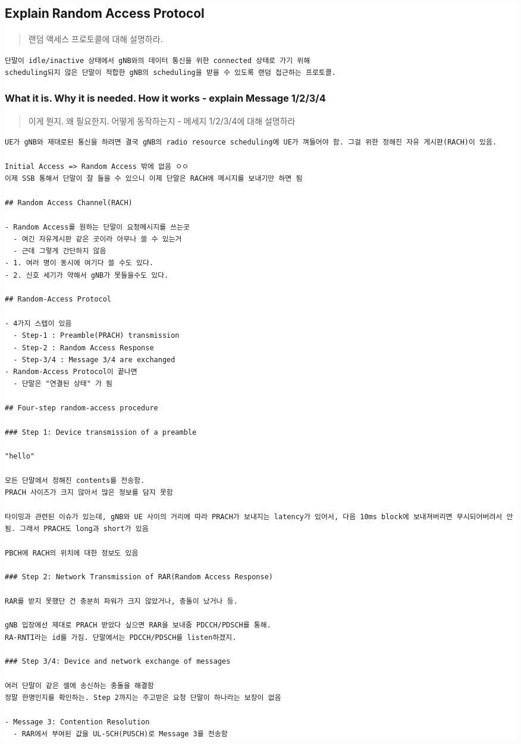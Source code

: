 ## Explain Random Access Protocol

> 랜덤 액세스 프로토콜에 대해 설명하라.

```
단말이 idle/inactive 상태에서 gNB와의 데이터 통신을 위한 connected 상태로 가기 위해
scheduling되지 않은 단말이 적합한 gNB의 scheduling을 받을 수 있도록 랜덤 접근하는 프로토콜.
```

### What it is. Why it is needed. How it works - explain Message 1/2/3/4

> 이게 뭔지. 왜 필요한지. 어떻게 동작하는지 - 메세지 1/2/3/4에 대해 설명하라

```
UE가 gNB와 제대로된 통신을 하려면 결국 gNB의 radio resource scheduling에 UE가 껴들어야 함. 그걸 위한 정해진 자유 게시판(RACH)이 있음.

Initial Access => Random Access 밖에 없음 ㅇㅇ
이제 SSB 통해서 단말이 잘 들을 수 있으니 이제 단말은 RACH에 메시지를 보내기만 하면 됨

## Random Access Channel(RACH)

- Random Access를 원하는 단말이 요청메시지를 쓰는곳
  - 여긴 자유게시판 같은 곳이라 아무나 쓸 수 있는거
  - 근데 그렇게 간단하지 않음
- 1. 여러 명이 동시에 여기다 쓸 수도 있다.
- 2. 신호 세기가 약해서 gNB가 못들을수도 있다.

## Random-Access Protocol

- 4가지 스텝이 있음
  - Step-1 : Preamble(PRACH) transmission
  - Step-2 : Random Access Response
  - Step-3/4 : Message 3/4 are exchanged
- Random-Access Protocol이 끝나면
  - 단말은 "연결된 상태" 가 됨

## Four-step random-access procedure

### Step 1: Device transmission of a preamble

"hello"

모든 단말에서 정해진 contents를 전송함.
PRACH 사이즈가 크지 않아서 많은 정보를 담지 못함

타이밍과 관련된 이슈가 있는데, gNB와 UE 사이의 거리에 따라 PRACH가 보내지는 latency가 있어서, 다음 10ms block에 보내져버리면 무시되어버려서 안됨. 그래서 PRACH도 long과 short가 있음

PBCH에 RACH의 위치에 대한 정보도 있음

### Step 2: Network Transmission of RAR(Random Access Response)

RAR를 받지 못했단 건 충분히 파워가 크지 않았거나, 충돌이 났거나 등.

gNB 입장에선 제대로 PRACH 받았다 싶으면 RAR을 보내줌 PDCCH/PDSCH를 통해.
RA-RNTI라는 id를 가짐. 단말에서는 PDCCH/PDSCH를 listen하겠지.

### Step 3/4: Device and network exchange of messages

여러 단말이 같은 셀에 송신하는 충돌을 해결함
정말 한명인지를 확인하는. Step 2까지는 주고받은 요청 단말이 하나라는 보장이 없음

- Message 3: Contention Resolution
  - RAR에서 부여된 값을 UL-SCH(PUSCH)로 Message 3를 전송함
```